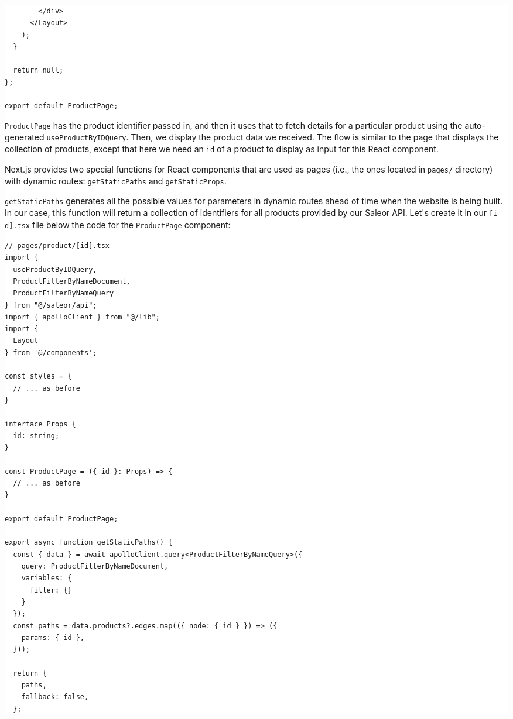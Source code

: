```tsx
        </div>
      </Layout>
    );
  }

  return null;
};

export default ProductPage;
```

`ProductPage` has the product identifier passed in, and then it uses that to fetch details for a particular product using the auto-generated `useProductByIDQuery`. Then, we display the product data we received. The flow is similar to the page that displays the collection of products, except that here we need an `id` of a product to display as input for this React component.

Next.js provides two special functions for React components that are used as pages (i.e., the ones located in `pages/` directory) with dynamic routes: `getStaticPaths` and `getStaticProps`.

`getStaticPaths` generates all the possible values for parameters in dynamic routes ahead of time when the website is being built. In our case, this function will return a collection of identifiers for all products provided by our Saleor API. Let's create it in our `[id].tsx` file below the code for the `ProductPage` component:

```tsx{2,3,20-35}
// pages/product/[id].tsx
import {
  useProductByIDQuery,
  ProductFilterByNameDocument,
  ProductFilterByNameQuery
} from "@/saleor/api";
import { apolloClient } from "@/lib";
import {
  Layout
} from '@/components';

const styles = {
  // ... as before
}

interface Props {
  id: string;
}

const ProductPage = ({ id }: Props) => {
  // ... as before
}

export default ProductPage;

export async function getStaticPaths() {
  const { data } = await apolloClient.query<ProductFilterByNameQuery>({
    query: ProductFilterByNameDocument,
    variables: {
      filter: {}
    }
  });
  const paths = data.products?.edges.map(({ node: { id } }) => ({
    params: { id },
  }));

  return {
    paths,
    fallback: false,
  };
```